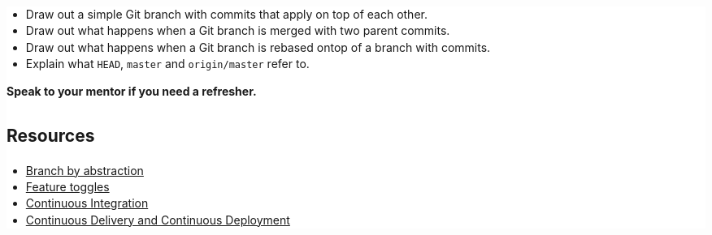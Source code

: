 * Draw out a simple Git branch with commits that apply on top of each other.
* Draw out what happens when a Git branch is merged with two parent commits.
* Draw out what happens when a Git branch is rebased ontop of a branch with commits.
* Explain what `HEAD`, `master` and `origin/master` refer to.

**Speak to your mentor if you need a refresher.**

## Resources
 - [Branch by abstraction](https://martinfowler.com/bliki/BranchByAbstraction.html)
 - [Feature toggles](https://martinfowler.com/bliki/FeatureToggle.html)
 - [Continuous Integration](https://www.martinfowler.com/articles/continuousIntegration.html)
 - [Continuous Delivery and Continuous Deployment](https://martinfowler.com/bliki/ContinuousDelivery.html)

